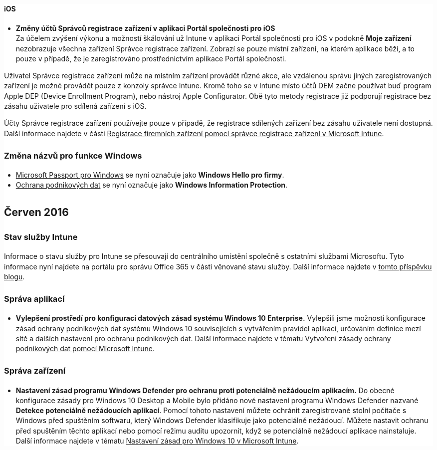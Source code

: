 
#### iOS
- **Změny účtů Správců registrace zařízení v aplikaci Portál společnosti pro iOS**<br/>
Za účelem zvýšení výkonu a možností škálování už Intune v aplikaci Portál společnosti pro iOS v podokně **Moje zařízení** nezobrazuje všechna zařízení Správce registrace zařízení. Zobrazí se pouze místní zařízení, na kterém aplikace běží, a to pouze v případě, že je zaregistrováno prostřednictvím aplikace Portál společnosti.

Uživatel Správce registrace zařízení může na místním zařízení provádět různé akce, ale vzdálenou správu jiných zaregistrovaných zařízení je možné provádět pouze z konzoly správce Intune. Kromě toho se v Intune místo účtů DEM začne používat buď program Apple DEP (Device Enrollment Program), nebo nástroj Apple Configurator. Obě tyto metody registrace již podporují registrace bez zásahu uživatele pro sdílená zařízení s iOS.

Účty Správce registrace zařízení používejte pouze v případě, že registrace sdílených zařízení bez zásahu uživatele není dostupná. Další informace najdete v části [Registrace firemních zařízení pomocí správce registrace zařízení v Microsoft Intune](https://docs.microsoft.com/en-us/intune/deploy-use/enroll-corporate-owned-devices-with-the-device-enrollment-manager-in-microsoft-intune).


### Změna názvů pro funkce Windows
- [Microsoft Passport pro Windows](/intune/deploy-use/control-microsoft-passport-settings-on-devices-with-microsoft-intune) se nyní označuje jako **Windows Hello pro firmy**.
- [Ochrana podnikových dat](https://technet.microsoft.com/itpro/windows/keep-secure/create-edp-policy-using-intune) se nyní označuje jako **Windows Information Protection**.

## Červen 2016
### Stav služby Intune
Informace o stavu služby pro Intune se přesouvají do centrálního umístění společně s ostatními službami Microsoftu. Tyto informace nyní najdete na portálu pro správu Office 365 v části věnované stavu služby. Další informace najdete v [tomto příspěvku blogu](https://blogs.technet.microsoft.com/enterprisemobility/2016/04/28/intune-service-health-is-now-available-in-the-office-365-portal/).

### Správa aplikací
- **Vylepšení prostředí pro konfiguraci datových zásad systému Windows 10 Enterprise.** Vylepšili jsme možnosti konfigurace zásad ochrany podnikových dat systému Windows 10 souvisejících s vytvářením pravidel aplikací, určováním definice mezí sítě a dalších nastavení pro ochranu podnikových dat. Další informace najdete v tématu [Vytvoření zásady ochrany podnikových dat pomocí Microsoft Intune](https://technet.microsoft.com/itpro/windows/keep-secure/create-edp-policy-using-intune).


### Správa zařízení
- **Nastavení zásad programu Windows Defender pro ochranu proti potenciálně nežádoucím aplikacím.** Do obecné konfigurace zásady pro Windows 10 Desktop a Mobile bylo přidáno nové nastavení programu Windows Defender nazvané **Detekce potenciálně nežádoucích aplikací**. Pomocí tohoto nastavení můžete ochránit zaregistrované stolní počítače s Windows před spuštěním softwaru, který Windows Defender klasifikuje jako potenciálně nežádoucí. Můžete nastavit ochranu před spuštěním těchto aplikací nebo pomocí režimu auditu upozornit, když se potenciálně nežádoucí aplikace nainstaluje. Další informace najdete v tématu [Nastavení zásad pro Windows 10 v Microsoft Intune](https://docs.microsoft.com/en-us/intune/deploy-use/windows-10-policy-settings-in-microsoft-intune).
